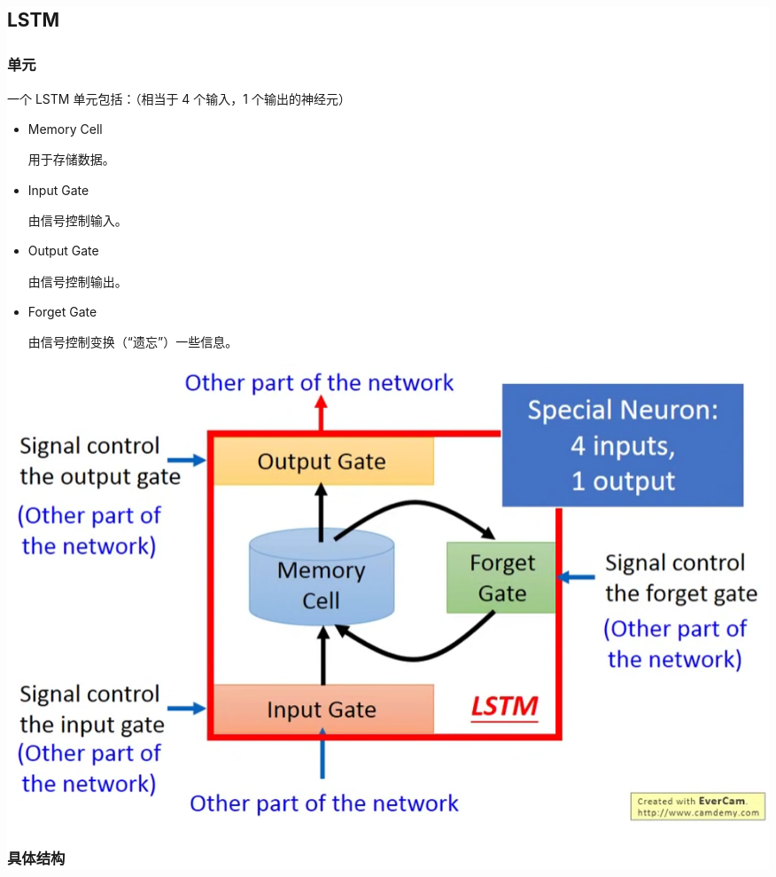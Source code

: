 ## LSTM

### 单元

一个 LSTM 单元包括：（相当于 4 个输入，1 个输出的神经元）

- Memory Cell

	用于存储数据。

- Input Gate

	由信号控制输入。

- Output Gate

	由信号控制输出。

- Forget Gate

	由信号控制变换（“遗忘”）一些信息。

![image-20220727101711538](images/RNN/image-20220727101711538.png)

### 具体结构
